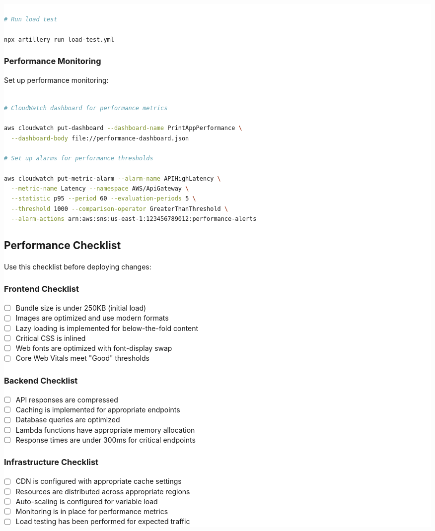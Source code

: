 ```bash

# Run load test

npx artillery run load-test.yml
```

### Performance Monitoring

Set up performance monitoring:

```bash

# CloudWatch dashboard for performance metrics

aws cloudwatch put-dashboard --dashboard-name PrintAppPerformance \
  --dashboard-body file://performance-dashboard.json

# Set up alarms for performance thresholds

aws cloudwatch put-metric-alarm --alarm-name APIHighLatency \
  --metric-name Latency --namespace AWS/ApiGateway \
  --statistic p95 --period 60 --evaluation-periods 5 \
  --threshold 1000 --comparison-operator GreaterThanThreshold \
  --alarm-actions arn:aws:sns:us-east-1:123456789012:performance-alerts
```

## Performance Checklist

Use this checklist before deploying changes:

### Frontend Checklist

- [ ] Bundle size is under 250KB (initial load)
- [ ] Images are optimized and use modern formats
- [ ] Lazy loading is implemented for below-the-fold content
- [ ] Critical CSS is inlined
- [ ] Web fonts are optimized with font-display swap
- [ ] Core Web Vitals meet "Good" thresholds

### Backend Checklist

- [ ] API responses are compressed
- [ ] Caching is implemented for appropriate endpoints
- [ ] Database queries are optimized
- [ ] Lambda functions have appropriate memory allocation
- [ ] Response times are under 300ms for critical endpoints

### Infrastructure Checklist

- [ ] CDN is configured with appropriate cache settings
- [ ] Resources are distributed across appropriate regions
- [ ] Auto-scaling is configured for variable load
- [ ] Monitoring is in place for performance metrics
- [ ] Load testing has been performed for expected traffic
